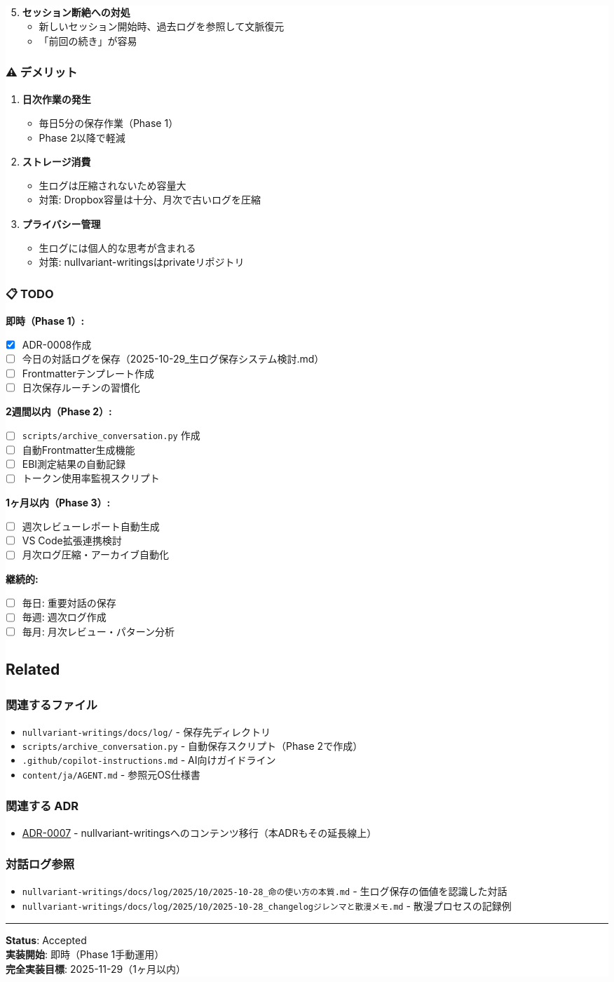 5. **セッション断絶への対処**
   - 新しいセッション開始時、過去ログを参照して文脈復元
   - 「前回の続き」が容易

### ⚠️ デメリット

1. **日次作業の発生**
   - 毎日5分の保存作業（Phase 1）
   - Phase 2以降で軽減

2. **ストレージ消費**
   - 生ログは圧縮されないため容量大
   - 対策: Dropbox容量は十分、月次で古いログを圧縮

3. **プライバシー管理**
   - 生ログには個人的な思考が含まれる
   - 対策: nullvariant-writingsはprivateリポジトリ

### 📋 TODO

**即時（Phase 1）:**
- [x] ADR-0008作成
- [ ] 今日の対話ログを保存（2025-10-29_生ログ保存システム検討.md）
- [ ] Frontmatterテンプレート作成
- [ ] 日次保存ルーチンの習慣化

**2週間以内（Phase 2）:**
- [ ] `scripts/archive_conversation.py` 作成
- [ ] 自動Frontmatter生成機能
- [ ] EBI測定結果の自動記録
- [ ] トークン使用率監視スクリプト

**1ヶ月以内（Phase 3）:**
- [ ] 週次レビューレポート自動生成
- [ ] VS Code拡張連携検討
- [ ] 月次ログ圧縮・アーカイブ自動化

**継続的:**
- [ ] 毎日: 重要対話の保存
- [ ] 毎週: 週次ログ作成
- [ ] 毎月: 月次レビュー・パターン分析

## Related

### 関連するファイル
- `nullvariant-writings/docs/log/` - 保存先ディレクトリ
- `scripts/archive_conversation.py` - 自動保存スクリプト（Phase 2で作成）
- `.github/copilot-instructions.md` - AI向けガイドライン
- `content/ja/AGENT.md` - 参照元OS仕様書

### 関連する ADR
- [ADR-0007](20251028_0007_changelogsディレクトリのnullvariant-w_architecture.md) - nullvariant-writingsへのコンテンツ移行（本ADRもその延長線上）

### 対話ログ参照
- `nullvariant-writings/docs/log/2025/10/2025-10-28_命の使い方の本質.md` - 生ログ保存の価値を認識した対話
- `nullvariant-writings/docs/log/2025/10/2025-10-28_changelogジレンマと散漫メモ.md` - 散漫プロセスの記録例

---

**Status**: Accepted  
**実装開始**: 即時（Phase 1手動運用）  
**完全実装目標**: 2025-11-29（1ヶ月以内）
